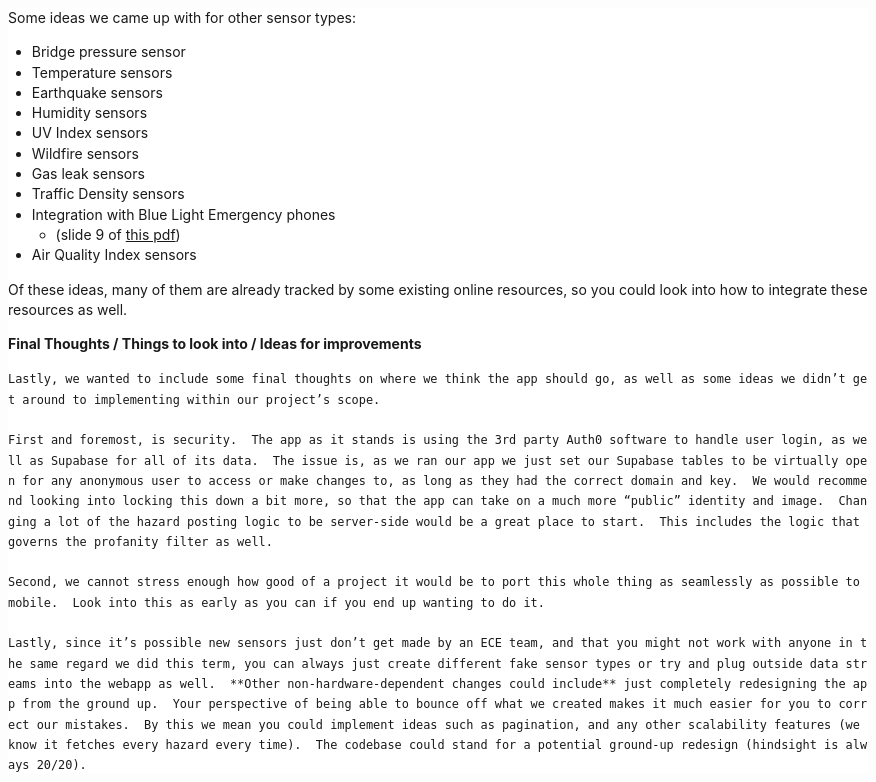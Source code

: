 Some ideas we came up with for other sensor types:



* Bridge pressure sensor
* Temperature sensors
* Earthquake sensors
* Humidity sensors
* UV Index sensors
* Wildfire sensors
* Gas leak sensors
* Traffic Density sensors
* Integration with Blue Light Emergency phones
    * (slide 9 of [this pdf](https://intoosu.oregonstate.edu/sites/intoosu.oregonstate.edu/files/into_osu_welcome_guide_44221.pdf))
* Air Quality Index sensors

Of these ideas, many of them are already tracked by some existing online resources, so you could look into how to integrate these resources as well.

**Final Thoughts / Things to look into / Ideas for improvements**

	Lastly, we wanted to include some final thoughts on where we think the app should go, as well as some ideas we didn’t get around to implementing within our project’s scope.

	First and foremost, is security.  The app as it stands is using the 3rd party Auth0 software to handle user login, as well as Supabase for all of its data.  The issue is, as we ran our app we just set our Supabase tables to be virtually open for any anonymous user to access or make changes to, as long as they had the correct domain and key.  We would recommend looking into locking this down a bit more, so that the app can take on a much more “public” identity and image.  Changing a lot of the hazard posting logic to be server-side would be a great place to start.  This includes the logic that governs the profanity filter as well.

	Second, we cannot stress enough how good of a project it would be to port this whole thing as seamlessly as possible to mobile.  Look into this as early as you can if you end up wanting to do it.

	Lastly, since it’s possible new sensors just don’t get made by an ECE team, and that you might not work with anyone in the same regard we did this term, you can always just create different fake sensor types or try and plug outside data streams into the webapp as well.  **Other non-hardware-dependent changes could include** just completely redesigning the app from the ground up.  Your perspective of being able to bounce off what we created makes it much easier for you to correct our mistakes.  By this we mean you could implement ideas such as pagination, and any other scalability features (we know it fetches every hazard every time).  The codebase could stand for a potential ground-up redesign (hindsight is always 20/20).